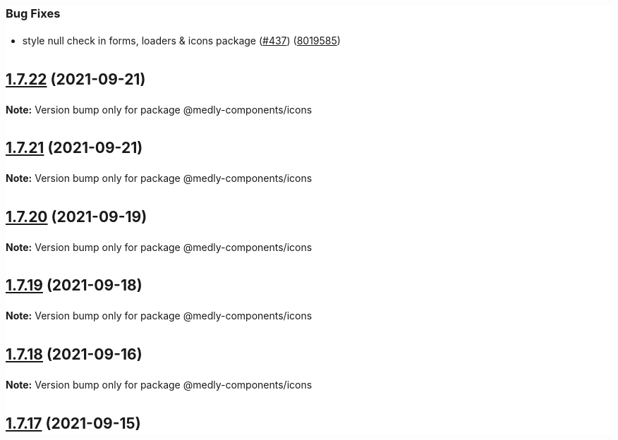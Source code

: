 
### Bug Fixes

* style null check in forms, loaders & icons package ([#437](https://github.com/medly/medly-components/issues/437)) ([8019585](https://github.com/medly/medly-components/commit/801958543b126c39a87b73f0f7629934fcafb6a3))





## [1.7.22](https://github.com/medly/medly-components/compare/@medly-components/icons@1.7.21...@medly-components/icons@1.7.22) (2021-09-21)

**Note:** Version bump only for package @medly-components/icons





## [1.7.21](https://github.com/medly/medly-components/compare/@medly-components/icons@1.7.20...@medly-components/icons@1.7.21) (2021-09-21)

**Note:** Version bump only for package @medly-components/icons





## [1.7.20](https://github.com/medly/medly-components/compare/@medly-components/icons@1.7.19...@medly-components/icons@1.7.20) (2021-09-19)

**Note:** Version bump only for package @medly-components/icons





## [1.7.19](https://github.com/medly/medly-components/compare/@medly-components/icons@1.7.18...@medly-components/icons@1.7.19) (2021-09-18)

**Note:** Version bump only for package @medly-components/icons





## [1.7.18](https://github.com/medly/medly-components/compare/@medly-components/icons@1.7.17...@medly-components/icons@1.7.18) (2021-09-16)

**Note:** Version bump only for package @medly-components/icons





## [1.7.17](https://github.com/medly/medly-components/compare/@medly-components/icons@1.7.16...@medly-components/icons@1.7.17) (2021-09-15)
